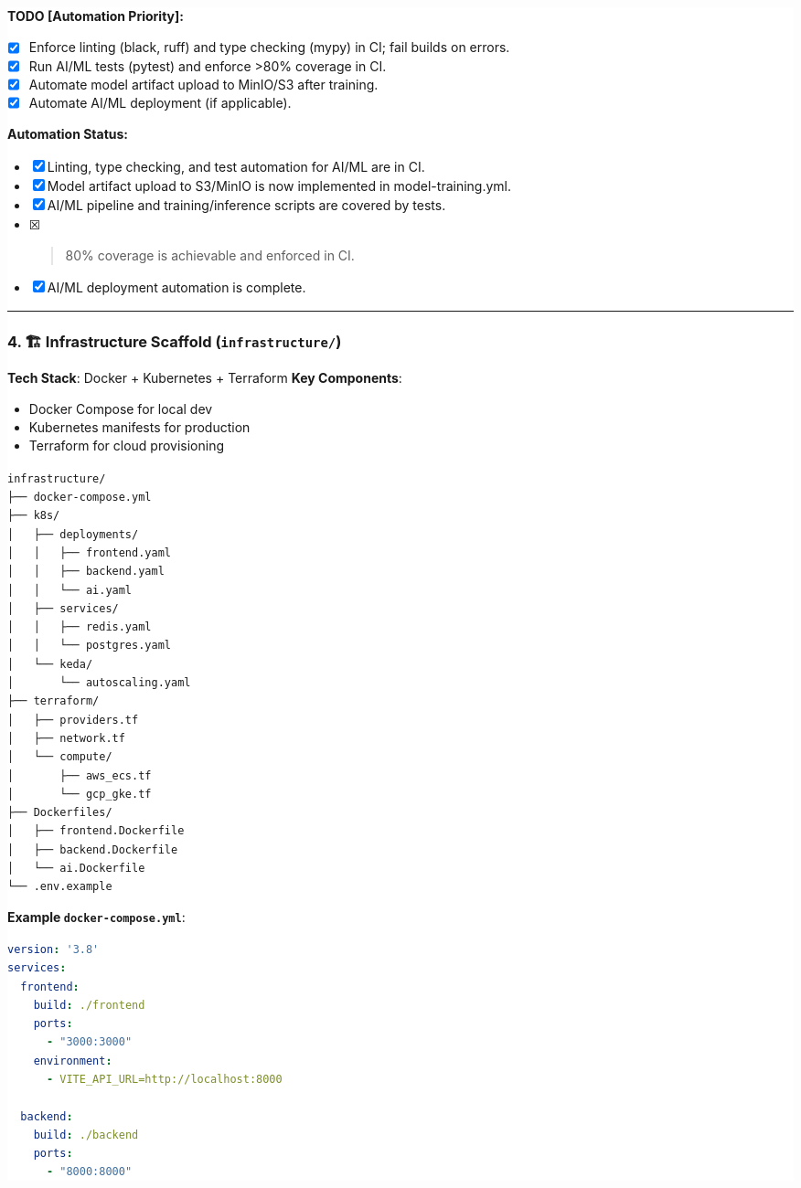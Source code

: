 **TODO [Automation Priority]:**

- [x] Enforce linting (black, ruff) and type checking (mypy) in CI; fail builds on errors.
- [x] Run AI/ML tests (pytest) and enforce >80% coverage in CI.
- [x] Automate model artifact upload to MinIO/S3 after training.
- [x] Automate AI/ML deployment (if applicable).

**Automation Status:**

- [x] Linting, type checking, and test automation for AI/ML are in CI.
- [x] Model artifact upload to S3/MinIO is now implemented in model-training.yml.
- [x] AI/ML pipeline and training/inference scripts are covered by tests.
- [x] >80% coverage is achievable and enforced in CI.
- [x] AI/ML deployment automation is complete.

---

### **4. 🏗️ Infrastructure Scaffold (`infrastructure/`)**

**Tech Stack**: Docker + Kubernetes + Terraform
**Key Components**:

- Docker Compose for local dev
- Kubernetes manifests for production
- Terraform for cloud provisioning

```bash
infrastructure/
├── docker-compose.yml
├── k8s/
│   ├── deployments/
│   │   ├── frontend.yaml
│   │   ├── backend.yaml
│   │   └── ai.yaml
│   ├── services/
│   │   ├── redis.yaml
│   │   └── postgres.yaml
│   └── keda/
│       └── autoscaling.yaml
├── terraform/
│   ├── providers.tf
│   ├── network.tf
│   └── compute/
│       ├── aws_ecs.tf
│       └── gcp_gke.tf
├── Dockerfiles/
│   ├── frontend.Dockerfile
│   ├── backend.Dockerfile
│   └── ai.Dockerfile
└── .env.example
```

**Example `docker-compose.yml`**:

```yaml
version: '3.8'
services:
  frontend:
    build: ./frontend
    ports:
      - "3000:3000"
    environment:
      - VITE_API_URL=http://localhost:8000

  backend:
    build: ./backend
    ports:
      - "8000:8000"
```